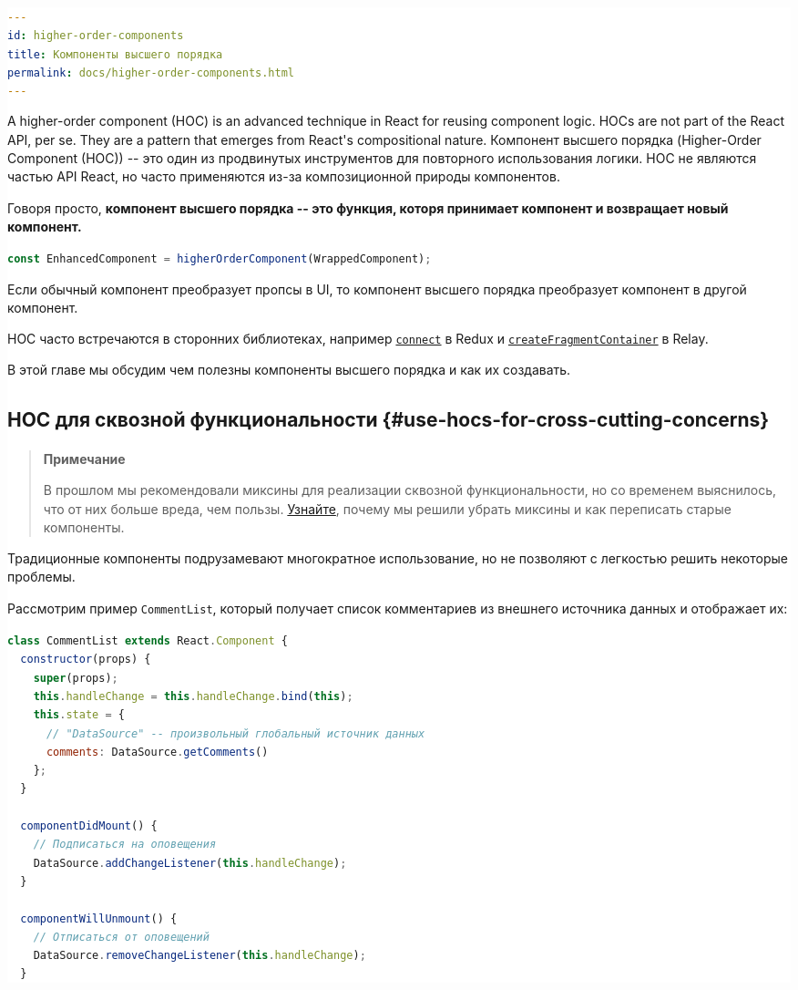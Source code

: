 ```yaml
---
id: higher-order-components
title: Компоненты высшего порядка
permalink: docs/higher-order-components.html
---
```


A higher-order component (HOC) is an advanced technique in React for reusing component logic. HOCs are not part of the React API, per se. They are a pattern that emerges from React's compositional nature.
Компонент высшего порядка (Higher-Order Component (HOC)) -- это один из продвинутых инструментов для повторного использования логики. HOC не являются частью API React, но часто применяются из-за композиционной природы компонентов.

Говоря просто, **компонент высшего порядка -- это функция, которя принимает компонент и возвращает новый компонент.**

```js
const EnhancedComponent = higherOrderComponent(WrappedComponent);
```

Если обычный компонент преобразует пропсы в UI, то компонент высшего порядка преобразует компонент в другой компонент.

HOC часто встречаются в сторонних библиотеках, например [`connect`](https://github.com/reactjs/react-redux/blob/master/docs/api.md#connectmapstatetoprops-mapdispatchtoprops-mergeprops-options) в Redux и [`createFragmentContainer`](http://facebook.github.io/relay/docs/en/fragment-container.html) в Relay.

В этой главе мы обсудим чем полезны компоненты высшего порядка и как их создавать.

## HOC для сквозной функциональности {#use-hocs-for-cross-cutting-concerns}

> **Примечание**
>
> В прошлом мы рекомендовали миксины для реализации сквозной функциональности, но со временем выяснилось, что от них больше вреда, чем пользы. [Узнайте](/blog/2016/07/13/mixins-considered-harmful.html), почему мы решили убрать миксины и как переписать старые компоненты.

Традиционные компоненты подрузамевают многократное использование, но не позволяют с легкостью решить некоторые проблемы.

Рассмотрим пример `CommentList`, который получает список комментариев из внешнего источника данных и отображает их:

```js
class CommentList extends React.Component {
  constructor(props) {
    super(props);
    this.handleChange = this.handleChange.bind(this);
    this.state = {
      // "DataSource" -- произвольный глобальный источник данных
      comments: DataSource.getComments()
    };
  }

  componentDidMount() {
    // Подписаться на оповещения
    DataSource.addChangeListener(this.handleChange);
  }

  componentWillUnmount() {
    // Отписаться от оповещений
    DataSource.removeChangeListener(this.handleChange);
  }

```
